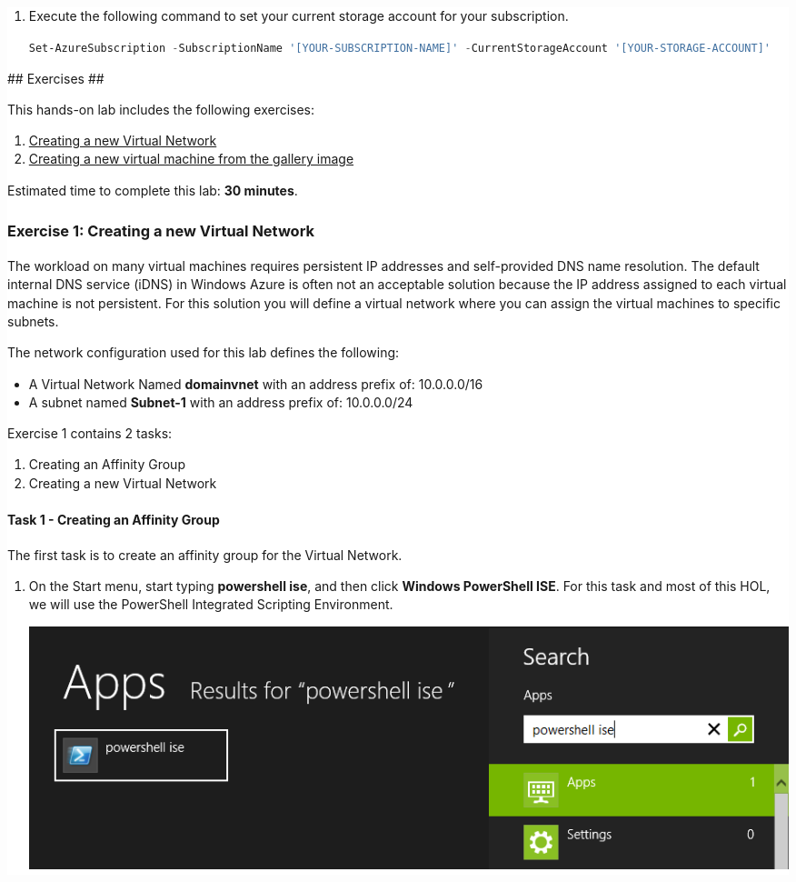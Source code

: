 1. Execute the following command to set your current storage account for your subscription.

	<!-- mark:1 -->
	````PowerShell
	Set-AzureSubscription -SubscriptionName '[YOUR-SUBSCRIPTION-NAME]' -CurrentStorageAccount '[YOUR-STORAGE-ACCOUNT]'
	````

<a name="Exercises" />
## Exercises ##

This hands-on lab includes the following exercises:

1. [Creating a new Virtual Network](#Exercise1)
1. [Creating a new virtual machine from the gallery image](#Exercise2)

Estimated time to complete this lab: **30 minutes**.

<a name="Exercise1" /></a>
### Exercise 1: Creating a new Virtual Network ###

The workload on many virtual machines requires persistent IP addresses and self-provided DNS name resolution. The default internal DNS service (iDNS) in Windows Azure is often not an acceptable solution because the IP address assigned to each virtual machine is not persistent. For this solution you will define a virtual network where you can assign the virtual machines to specific subnets.

The network configuration used for this lab defines the following:

- A Virtual Network Named **domainvnet** with an address prefix of: 10.0.0.0/16
- A subnet named **Subnet-1** with an address prefix of: 10.0.0.0/24

Exercise 1 contains 2 tasks:

1. Creating an Affinity Group 
2. Creating a new Virtual Network

<a name="Ex1Task1" /></a>
#### Task 1 - Creating an Affinity Group ####

The first task is to create an affinity group for the Virtual Network. 

1. On the Start menu, start typing **powershell ise**, and then click **Windows PowerShell ISE**. For this task and most of this HOL, we will use the PowerShell Integrated Scripting Environment.

	![Opening Windows Powershell ISE](./Images/opening-windows-powershell-ise.png?raw=true "Opening Windows Powershell ISE")
